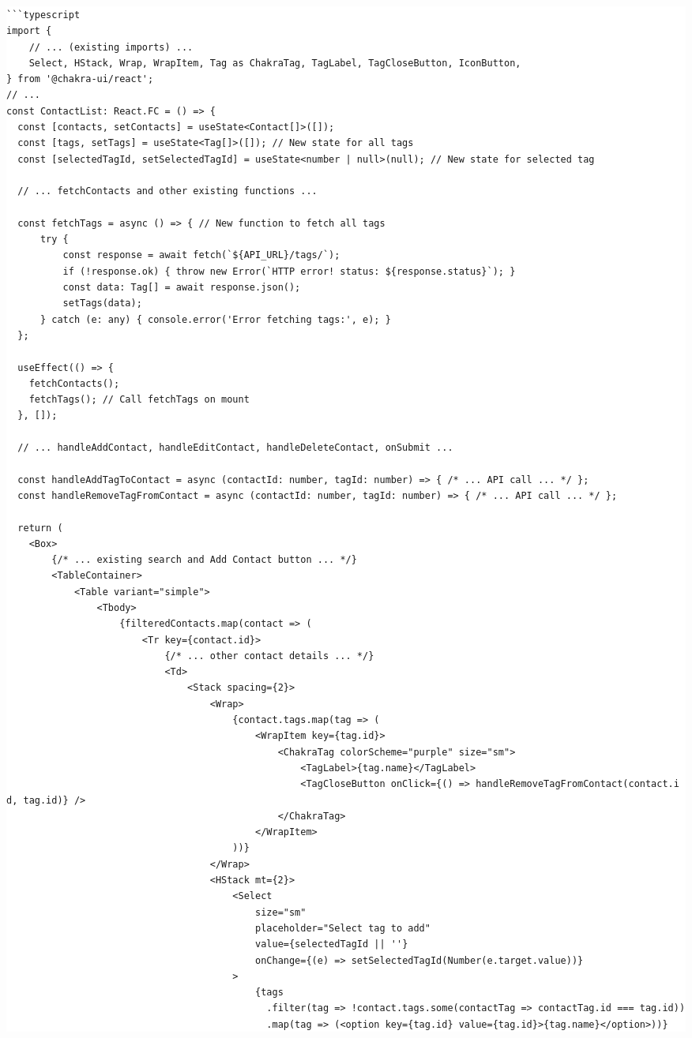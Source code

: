     ```typescript
    import {
        // ... (existing imports) ...
        Select, HStack, Wrap, WrapItem, Tag as ChakraTag, TagLabel, TagCloseButton, IconButton,
    } from '@chakra-ui/react';
    // ...
    const ContactList: React.FC = () => {
      const [contacts, setContacts] = useState<Contact[]>([]);
      const [tags, setTags] = useState<Tag[]>([]); // New state for all tags
      const [selectedTagId, setSelectedTagId] = useState<number | null>(null); // New state for selected tag

      // ... fetchContacts and other existing functions ...

      const fetchTags = async () => { // New function to fetch all tags
          try {
              const response = await fetch(`${API_URL}/tags/`);
              if (!response.ok) { throw new Error(`HTTP error! status: ${response.status}`); }
              const data: Tag[] = await response.json();
              setTags(data);
          } catch (e: any) { console.error('Error fetching tags:', e); }
      };

      useEffect(() => {
        fetchContacts();
        fetchTags(); // Call fetchTags on mount
      }, []);

      // ... handleAddContact, handleEditContact, handleDeleteContact, onSubmit ...

      const handleAddTagToContact = async (contactId: number, tagId: number) => { /* ... API call ... */ };
      const handleRemoveTagFromContact = async (contactId: number, tagId: number) => { /* ... API call ... */ };

      return (
        <Box>
            {/* ... existing search and Add Contact button ... */}
            <TableContainer>
                <Table variant="simple">
                    <Tbody>
                        {filteredContacts.map(contact => (
                            <Tr key={contact.id}>
                                {/* ... other contact details ... */}
                                <Td>
                                    <Stack spacing={2}>
                                        <Wrap>
                                            {contact.tags.map(tag => (
                                                <WrapItem key={tag.id}>
                                                    <ChakraTag colorScheme="purple" size="sm">
                                                        <TagLabel>{tag.name}</TagLabel>
                                                        <TagCloseButton onClick={() => handleRemoveTagFromContact(contact.id, tag.id)} />
                                                    </ChakraTag>
                                                </WrapItem>
                                            ))}
                                        </Wrap>
                                        <HStack mt={2}>
                                            <Select
                                                size="sm"
                                                placeholder="Select tag to add"
                                                value={selectedTagId || ''}
                                                onChange={(e) => setSelectedTagId(Number(e.target.value))}
                                            >
                                                {tags
                                                  .filter(tag => !contact.tags.some(contactTag => contactTag.id === tag.id))
                                                  .map(tag => (<option key={tag.id} value={tag.id}>{tag.name}</option>))}